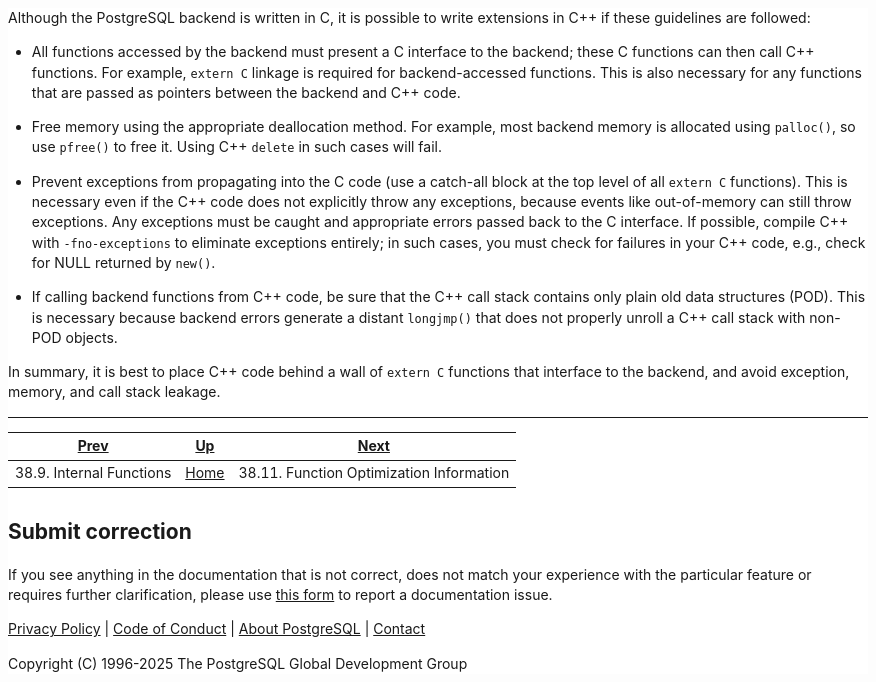 Although the PostgreSQL backend is written in C, it is possible to write
extensions in C++ if these guidelines are followed:

  * All functions accessed by the backend must present a C interface to the backend; these C functions can then call C++ functions. For example, `extern C` linkage is required for backend-accessed functions. This is also necessary for any functions that are passed as pointers between the backend and C++ code.

  * Free memory using the appropriate deallocation method. For example, most backend memory is allocated using `palloc()`, so use `pfree()` to free it. Using C++ `delete` in such cases will fail.

  * Prevent exceptions from propagating into the C code (use a catch-all block at the top level of all `extern C` functions). This is necessary even if the C++ code does not explicitly throw any exceptions, because events like out-of-memory can still throw exceptions. Any exceptions must be caught and appropriate errors passed back to the C interface. If possible, compile C++ with `-fno-exceptions` to eliminate exceptions entirely; in such cases, you must check for failures in your C++ code, e.g., check for NULL returned by `new()`.

  * If calling backend functions from C++ code, be sure that the C++ call stack contains only plain old data structures (POD). This is necessary because backend errors generate a distant `longjmp()` that does not properly unroll a C++ call stack with non-POD objects.

In summary, it is best to place C++ code behind a wall of `extern C` functions
that interface to the backend, and avoid exception, memory, and call stack
leakage.

* * *

[Prev](xfunc-internal.html "38.9. Internal Functions")  | [Up](extend.html "Chapter 38. Extending SQL") |  [Next](xfunc-optimization.html "38.11. Function Optimization Information")  
---|---|---  
38.9. Internal Functions  | [Home](index.html "PostgreSQL 16.9 Documentation") |  38.11. Function Optimization Information  
  
## Submit correction

If you see anything in the documentation that is not correct, does not match
your experience with the particular feature or requires further clarification,
please use [this form](/account/comments/new/16/xfunc-c.html/) to report a
documentation issue.

[Privacy Policy](/about/privacypolicy) | [Code of Conduct](/about/policies/coc/) | [About PostgreSQL](/about/) | [Contact](/about/contact/)  

Copyright (C) 1996-2025 The PostgreSQL Global Development Group

